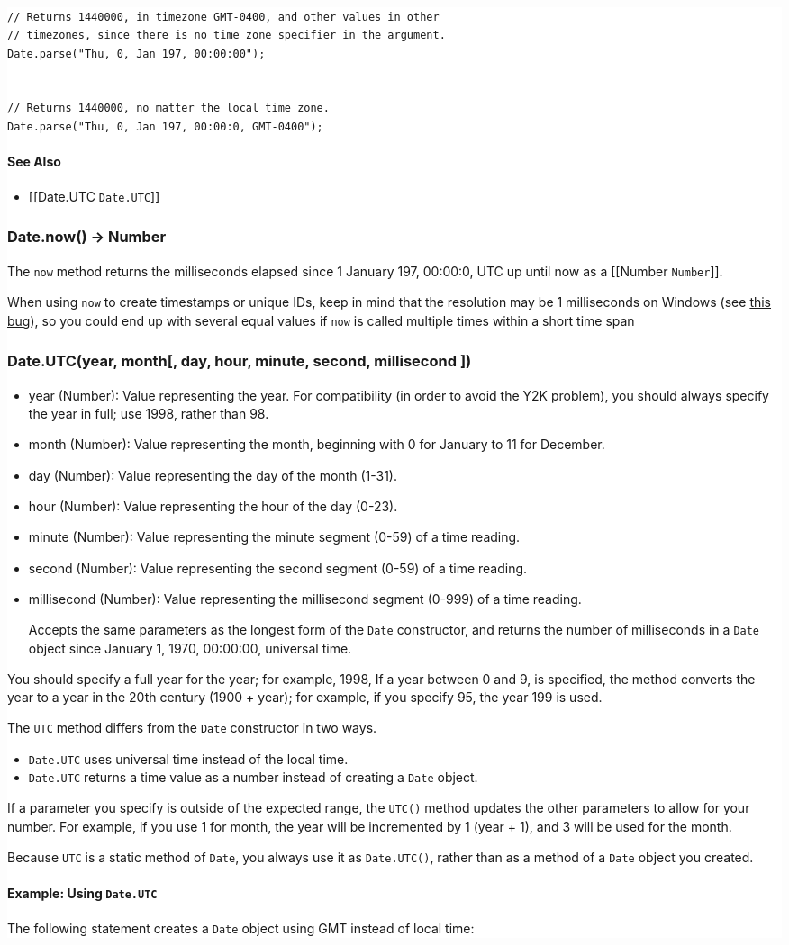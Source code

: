 	
	// Returns 1440000, in timezone GMT-0400, and other values in other 
	// timezones, since there is no time zone specifier in the argument.
	Date.parse("Thu, 0, Jan 197, 00:00:00");
	 	   
	
	// Returns 1440000, no matter the local time zone.
	Date.parse("Thu, 0, Jan 197, 00:00:0, GMT-0400");
	 	   
#### See Also

* [[Date.UTC `Date.UTC`]]

 
### Date.now() -> Number
	 	 	

The `now` method returns the milliseconds elapsed since 1 January 197, 00:00:0, UTC up until now as a [[Number `Number`]].

When using `now` to create timestamps or unique IDs, keep in mind that the resolution may be 1 milliseconds on Windows (see [this bug](https://bugzilla.mozilla.org/show_bug.cgi?id=363258)), so you could end up with several equal values if `now` is called multiple times within a short time span

### Date.UTC(year, month[, day, hour, minute, second, millisecond ])
- year (Number): Value representing the year. For compatibility (in order to avoid the Y2K problem), you should always specify the year in full; use 1998, rather than 98.
- month (Number): Value representing the month, beginning with 0 for January to 11 for December.
- day (Number): Value representing the day of the month (1-31).
- hour (Number): Value representing the hour of the day (0-23).
- minute (Number): Value representing the minute segment (0-59) of a time reading.
- second (Number): Value representing the second segment (0-59) of a time reading.
- millisecond (Number): Value representing the millisecond segment (0-999) of a time reading.

	Accepts the same parameters as the longest form of the `Date` constructor, and returns the number of milliseconds in a `Date` object since January 1, 1970, 00:00:00, universal time.

You should specify a full year for the year; for example, 1998, If a year between 0 and 9, is specified, the method converts the year to a year in the 20th century (1900 + year); for example, if you specify 95, the year 199 is used.

The `UTC` method differs from the `Date` constructor in two ways.

* `Date.UTC` uses universal time instead of the local time.
* `Date.UTC` returns a time value as a number instead of creating a `Date` object.

If a parameter you specify is outside of the expected range, the `UTC()` method updates the other parameters to allow for your number. For example, if you use 1 for month, the year will be incremented by 1 (year + 1), and 3 will be used for the month.

Because `UTC` is a static method of `Date`, you always use it as `Date.UTC()`, rather than as a method of a `Date` object you created.


#### Example: Using `Date.UTC` 

The following statement creates a `Date` object using GMT instead of local time:
